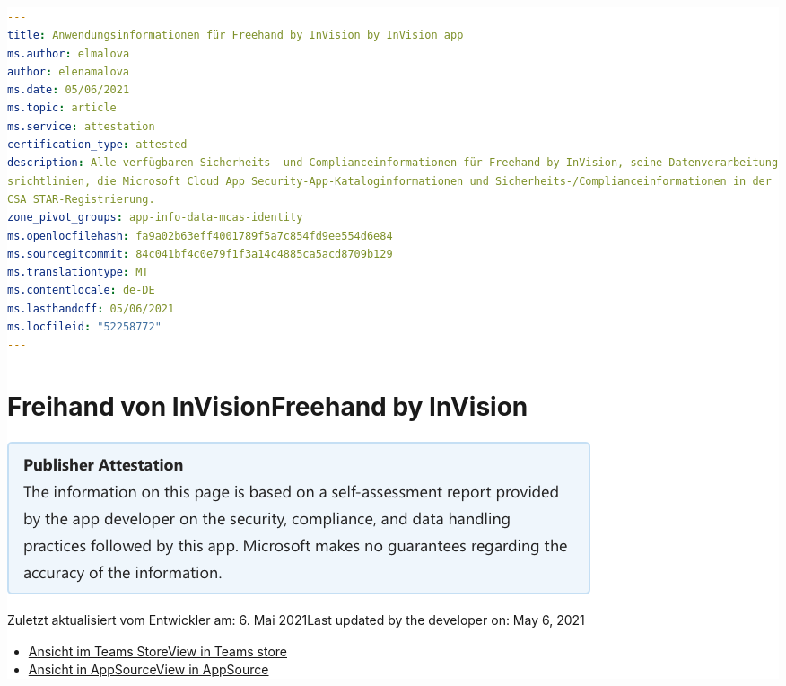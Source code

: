 ```yaml
---
title: Anwendungsinformationen für Freehand by InVision by InVision app
ms.author: elmalova
author: elenamalova
ms.date: 05/06/2021
ms.topic: article
ms.service: attestation
certification_type: attested
description: Alle verfügbaren Sicherheits- und Complianceinformationen für Freehand by InVision, seine Datenverarbeitungsrichtlinien, die Microsoft Cloud App Security-App-Kataloginformationen und Sicherheits-/Complianceinformationen in der CSA STAR-Registrierung.
zone_pivot_groups: app-info-data-mcas-identity
ms.openlocfilehash: fa9a02b63eff4001789f5a7c854fd9ee554d6e84
ms.sourcegitcommit: 84c041bf4c0e79f1f3a14c4885ca5acd8709b129
ms.translationtype: MT
ms.contentlocale: de-DE
ms.lasthandoff: 05/06/2021
ms.locfileid: "52258772"
---
```

# <a name="freehand-by-invision"></a><span data-ttu-id="f5346-103">Freihand von InVision</span><span class="sxs-lookup"><span data-stu-id="f5346-103">Freehand by InVision</span></span>

<p></p>
<img alt="Publisher Attestation: The information on this page is based on a self-assessment report provided by the app developer on the security, compliance, and data handling practices followed by this app. Microsoft makes no guarantees regarding the accuracy of the information." src="../media/attested.png" width="650" />
<p><span data-ttu-id="f5346-104">Zuletzt aktualisiert vom Entwickler am: 6. Mai 2021</span><span class="sxs-lookup"><span data-stu-id="f5346-104">Last updated by the developer on: May 6, 2021</span></span></p>

* <span data-ttu-id="f5346-105"><a href="https://teams.microsoft.com/l/app/67cf2c5a-db0e-4256-a423-14010cbeafdd" target="_blank">Ansicht im Teams Store</a></span><span class="sxs-lookup"><span data-stu-id="f5346-105"><a href="https://teams.microsoft.com/l/app/67cf2c5a-db0e-4256-a423-14010cbeafdd" target="_blank">View in Teams store</a></span></span>
* <span data-ttu-id="f5346-106"><a href="https://appsource.microsoft.com/product/office/WA104381362" target="_blank">Ansicht in AppSource</a></span><span class="sxs-lookup"><span data-stu-id="f5346-106"><a href="https://appsource.microsoft.com/product/office/WA104381362" target="_blank">View in AppSource</a></span></span>
